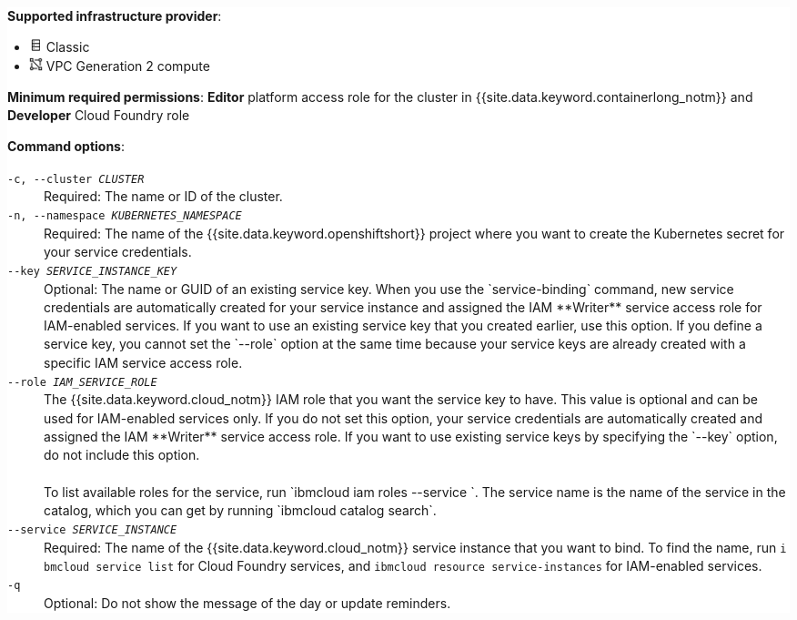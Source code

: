 **Supported infrastructure provider**:
  * <img src="images/icon-classic.png" alt="Classic infrastructure provider icon" width="15" style="width:15px; border-style: none"/> Classic
  * <img src="images/icon-vpc.png" alt="VPC infrastructure provider icon" width="15" style="width:15px; border-style: none"/> VPC Generation 2 compute

**Minimum required permissions**: **Editor** platform access role for the cluster in {{site.data.keyword.containerlong_notm}} and **Developer** Cloud Foundry role

**Command options**:
<dl>
<dt><code>-c, --cluster <em>CLUSTER</em></code></dt>
<dd>Required: The name or ID of the cluster.</dd>

<dt><code>-n, --namespace <em>KUBERNETES_NAMESPACE</em></code></dt>
<dd>Required: The name of the {{site.data.keyword.openshiftshort}} project where you want to create the Kubernetes secret for your service credentials.</dd>

<dt><code>--key <em>SERVICE_INSTANCE_KEY</em></code></dt>
<dd>Optional: The name or GUID of an existing service key. When you use the `service-binding` command, new service credentials are automatically created for your service instance and assigned the IAM **Writer** service access role for IAM-enabled services. If you want to use an existing service key that you created earlier, use this option. If you define a service key, you cannot set the `--role` option at the same time because your service keys are already created with a specific IAM service access role.</dd>

<dt><code>--role <em>IAM_SERVICE_ROLE</em></code></dt>
<dd>The {{site.data.keyword.cloud_notm}} IAM role that you want the service key to have. This value is optional and can be used for IAM-enabled services only. If you do not set this option, your service credentials are automatically created and assigned the IAM **Writer** service access role. If you want to use existing service keys by specifying the `--key` option, do not include this option.<br><br>
To list available roles for the service, run `ibmcloud iam roles --service <service_name>`. The service name is the name of the service in the catalog, which you can get by running `ibmcloud catalog search`.</dd>

<dt><code>--service <em>SERVICE_INSTANCE</em></code></dt>
<dd>Required: The name of the {{site.data.keyword.cloud_notm}} service instance that you want to bind. To find the name, run <code>ibmcloud service list</code> for Cloud Foundry services, and <code>ibmcloud resource service-instances</code> for IAM-enabled services.</dd>

<dt><code>-q</code></dt>
<dd>Optional: Do not show the message of the day or update reminders.</dd>
</dl>
